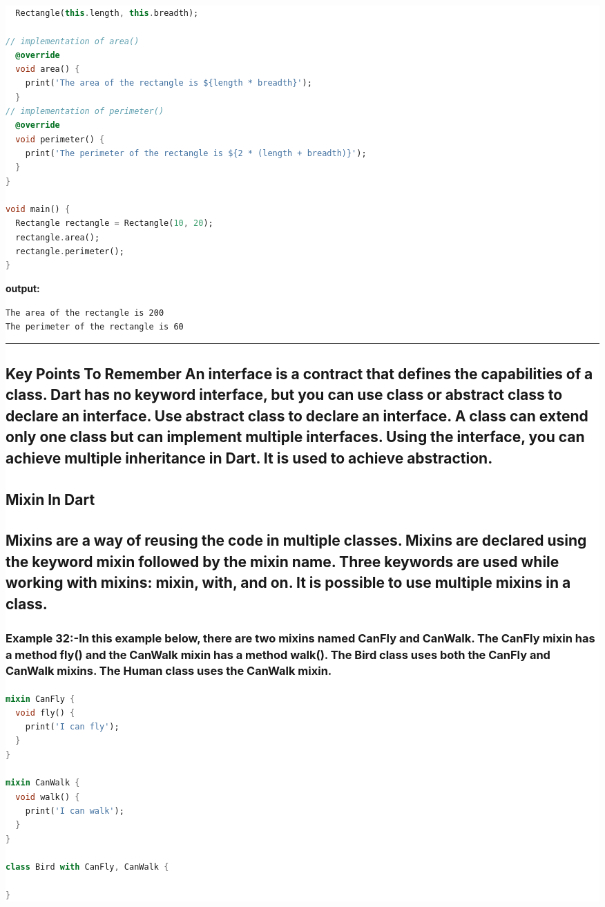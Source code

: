 ```dart
  Rectangle(this.length, this.breadth);

// implementation of area()
  @override
  void area() {
    print('The area of the rectangle is ${length * breadth}');
  }
// implementation of perimeter()
  @override
  void perimeter() {
    print('The perimeter of the rectangle is ${2 * (length + breadth)}');
  }
}

void main() {
  Rectangle rectangle = Rectangle(10, 20);
  rectangle.area();
  rectangle.perimeter();
}
```
**output:**
```
The area of the rectangle is 200
The perimeter of the rectangle is 60
```
---
Key Points To Remember
An interface is a contract that defines the capabilities of a class.
Dart has no keyword interface, but you can use class or abstract class to declare an interface.
Use abstract class to declare an interface.
A class can extend only one class but can implement multiple interfaces.
Using the interface, you can achieve multiple inheritance in Dart.
It is used to achieve abstraction.
---
## Mixin In Dart
Mixins are a way of reusing the code in multiple classes. Mixins are declared using the keyword mixin followed by the mixin name. Three keywords are used while working with mixins: mixin, with, and on. It is possible to use multiple mixins in a class.
---
### Example 32:-In this example below, there are two mixins named CanFly and CanWalk. The CanFly mixin has a method fly() and the CanWalk mixin has a method walk(). The Bird class uses both the CanFly and CanWalk mixins. The Human class uses the CanWalk mixin.
```dart
mixin CanFly {
  void fly() {
    print('I can fly');
  }
}

mixin CanWalk {
  void walk() {
    print('I can walk');
  }
}

class Bird with CanFly, CanWalk {
 
}

```